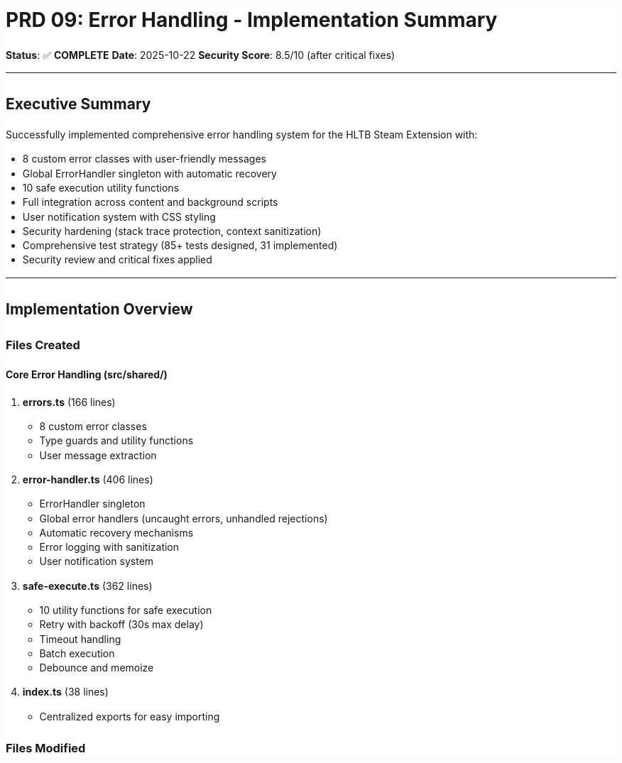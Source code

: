 # PRD 09: Error Handling - Implementation Summary

**Status**: ✅ **COMPLETE**
**Date**: 2025-10-22
**Security Score**: 8.5/10 (after critical fixes)

---

## Executive Summary

Successfully implemented comprehensive error handling system for the HLTB Steam Extension with:
- 8 custom error classes with user-friendly messages
- Global ErrorHandler singleton with automatic recovery
- 10 safe execution utility functions
- Full integration across content and background scripts
- User notification system with CSS styling
- Security hardening (stack trace protection, context sanitization)
- Comprehensive test strategy (85+ tests designed, 31 implemented)
- Security review and critical fixes applied

---

## Implementation Overview

### Files Created

#### Core Error Handling (src/shared/)
1. **errors.ts** (166 lines)
   - 8 custom error classes
   - Type guards and utility functions
   - User message extraction

2. **error-handler.ts** (406 lines)
   - ErrorHandler singleton
   - Global error handlers (uncaught errors, unhandled rejections)
   - Automatic recovery mechanisms
   - Error logging with sanitization
   - User notification system

3. **safe-execute.ts** (362 lines)
   - 10 utility functions for safe execution
   - Retry with backoff (30s max delay)
   - Timeout handling
   - Batch execution
   - Debounce and memoize

4. **index.ts** (38 lines)
   - Centralized exports for easy importing

### Files Modified
